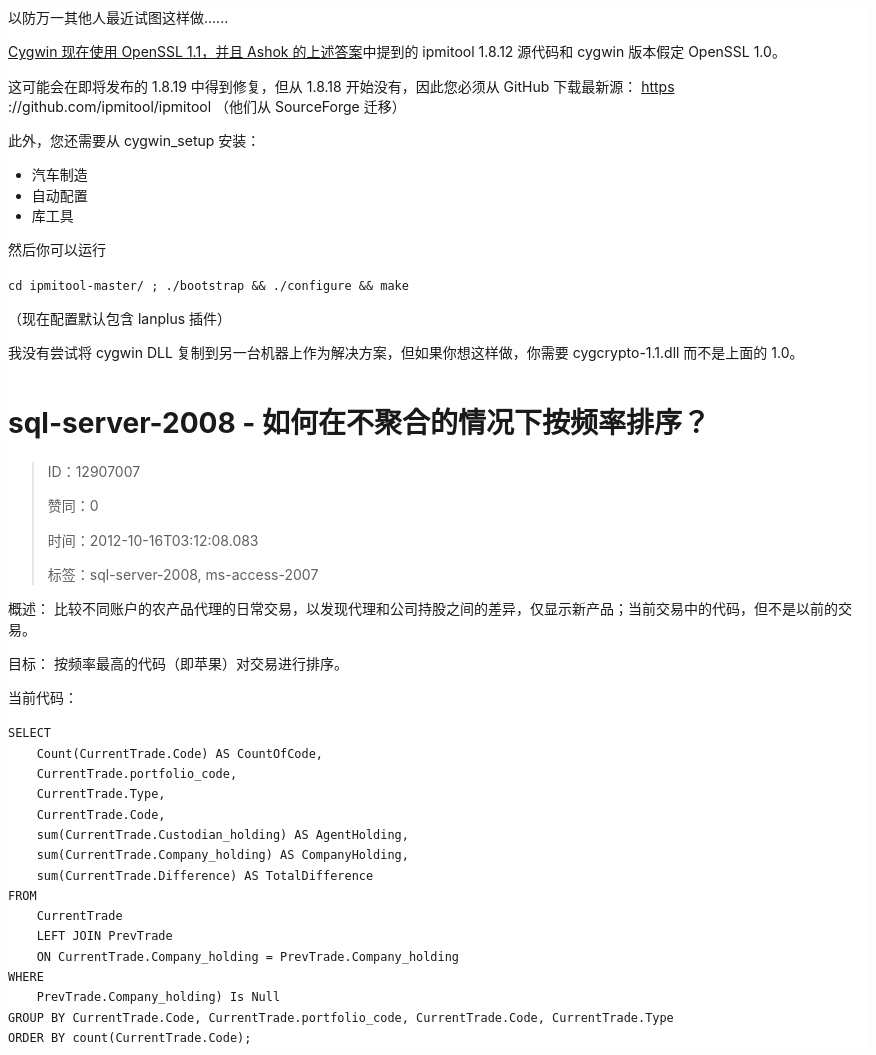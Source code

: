 以防万一其他人最近试图这样做......

[Cygwin 现在使用 OpenSSL 1.1，并且 Ashok 的上述答案](https://stackoverflow.com/a/13610777/3042932)中提到的 ipmitool 1.8.12 源代码和 cygwin 版本假定 OpenSSL 1.0。

这可能会在即将发布的 1.8.19 中得到修复，但从 1.8.18 开始没有，因此您必须从 GitHub 下载最新源： [https](https://github.com/ipmitool/ipmitool) ://github.com/ipmitool/ipmitool （他们从 SourceForge 迁移）

此外，您还需要从 cygwin_setup 安装：

*   汽车制造
*   自动配置
*   库工具

然后你可以运行

```
cd ipmitool-master/ ; ./bootstrap && ./configure && make 
```

（现在配置默认包含 lanplus 插件）

我没有尝试将 cygwin DLL 复制到另一台机器上作为解决方案，但如果你想这样做，你需要 cygcrypto-1.1.dll 而不是上面的 1.0。

# sql-server-2008 - 如何在不聚合的情况下按频率排序？

> ID：12907007
> 
> 赞同：0
> 
> 时间：2012-10-16T03:12:08.083
> 
> 标签：sql-server-2008, ms-access-2007

概述：
比较不同账户的农产品代理的日常交易，以发现代理和公司持股之间的差异，仅显示新产品；当前交易中的代码，但不是以前的交易。

目标：
按频率最高的代码（即苹果）对交易进行排序。

当前代码：

```
SELECT 
    Count(CurrentTrade.Code) AS CountOfCode, 
    CurrentTrade.portfolio_code, 
    CurrentTrade.Type, 
    CurrentTrade.Code, 
    sum(CurrentTrade.Custodian_holding) AS AgentHolding, 
    sum(CurrentTrade.Company_holding) AS CompanyHolding, 
    sum(CurrentTrade.Difference) AS TotalDifference
FROM 
    CurrentTrade 
    LEFT JOIN PrevTrade 
    ON CurrentTrade.Company_holding = PrevTrade.Company_holding
WHERE 
    PrevTrade.Company_holding) Is Null
GROUP BY CurrentTrade.Code, CurrentTrade.portfolio_code, CurrentTrade.Code, CurrentTrade.Type
ORDER BY count(CurrentTrade.Code); 
```
